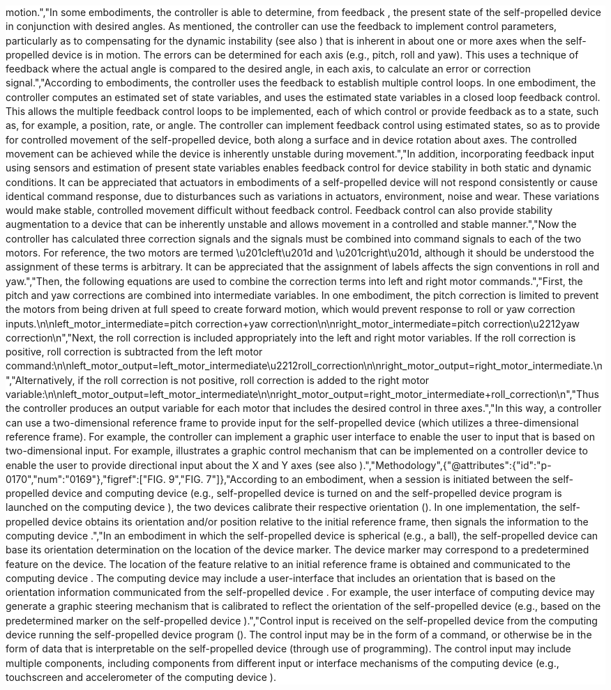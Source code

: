 motion.","In some embodiments, the controller  is able to determine, from feedback , the present state of the self-propelled device  in conjunction with desired angles. As mentioned, the controller  can use the feedback  to implement control parameters, particularly as to compensating for the dynamic instability (see also ) that is inherent in about one or more axes when the self-propelled device is in motion. The errors can be determined for each axis (e.g., pitch, roll and yaw). This uses a technique of feedback where the actual angle is compared to the desired angle, in each axis, to calculate an error or correction signal.","According to embodiments, the controller  uses the feedback  to establish multiple control loops. In one embodiment, the controller  computes an estimated set of state variables, and uses the estimated state variables in a closed loop feedback control. This allows the multiple feedback control loops to be implemented, each of which control or provide feedback as to a state, such as, for example, a position, rate, or angle. The controller  can implement feedback control using estimated states, so as to provide for controlled movement of the self-propelled device, both along a surface and in device rotation about axes. The controlled movement can be achieved while the device is inherently unstable during movement.","In addition, incorporating feedback input  using sensors and estimation of present state variables enables feedback control for device stability in both static and dynamic conditions. It can be appreciated that actuators in embodiments of a self-propelled device will not respond consistently or cause identical command response, due to disturbances such as variations in actuators, environment, noise and wear. These variations would make stable, controlled movement difficult without feedback control. Feedback control can also provide stability augmentation to a device that can be inherently unstable and allows movement in a controlled and stable manner.","Now the controller has calculated three correction signals and the signals must be combined into command signals to each of the two motors. For reference, the two motors are termed \u201cleft\u201d and \u201cright\u201d, although it should be understood the assignment of these terms is arbitrary. It can be appreciated that the assignment of labels affects the sign conventions in roll and yaw.","Then, the following equations are used to combine the correction terms into left and right motor commands.","First, the pitch and yaw corrections are combined into intermediate variables. In one embodiment, the pitch correction is limited to prevent the motors from being driven at full speed to create forward motion, which would prevent response to roll or yaw correction inputs.\n\nleft_motor_intermediate=pitch correction+yaw correction\n\nright_motor_intermediate=pitch correction\u2212yaw correction\n","Next, the roll correction is included appropriately into the left and right motor variables. If the roll correction is positive, roll correction is subtracted from the left motor command:\n\nleft_motor_output=left_motor_intermediate\u2212roll_correction\n\nright_motor_output=right_motor_intermediate.\n","Alternatively, if the roll correction is not positive, roll correction is added to the right motor variable:\n\nleft_motor_output=left_motor_intermediate\n\nright_motor_output=right_motor_intermediate+roll_correction\n","Thus the controller produces an output variable for each motor that includes the desired control in three axes.","In this way, a controller can use a two-dimensional reference frame to provide input for the self-propelled device (which utilizes a three-dimensional reference frame). For example, the controller can implement a graphic user interface to enable the user to input that is based on two-dimensional input. For example,  illustrates a graphic control mechanism that can be implemented on a controller device to enable the user to provide directional input about the X and Y axes (see also ).","Methodology",{"@attributes":{"id":"p-0170","num":"0169"},"figref":["FIG. 9","FIG. 7"]},"According to an embodiment, when a session is initiated between the self-propelled device  and computing device  (e.g., self-propelled device is turned on and the self-propelled device program  is launched on the computing device ), the two devices calibrate their respective orientation (). In one implementation, the self-propelled device  obtains its orientation and\/or position relative to the initial reference frame, then signals the information to the computing device .","In an embodiment in which the self-propelled device  is spherical (e.g., a ball), the self-propelled device  can base its orientation determination on the location of the device marker. The device marker may correspond to a predetermined feature on the device. The location of the feature relative to an initial reference frame is obtained and communicated to the computing device . The computing device  may include a user-interface that includes an orientation that is based on the orientation information communicated from the self-propelled device . For example, the user interface  of computing device  may generate a graphic steering mechanism that is calibrated to reflect the orientation of the self-propelled device  (e.g., based on the predetermined marker on the self-propelled device ).","Control input is received on the self-propelled device from the computing device running the self-propelled device program  (). The control input may be in the form of a command, or otherwise be in the form of data that is interpretable on the self-propelled device  (through use of programming). The control input may include multiple components, including components from different input or interface mechanisms of the computing device  (e.g., touchscreen and accelerometer of the computing device ).